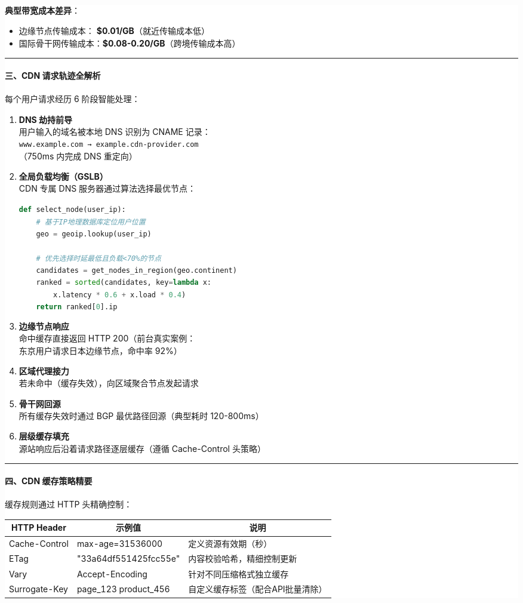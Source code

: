 **典型带宽成本差异**：
- 边缘节点传输成本： **\$0.01/GB**（就近传输成本低）
- 国际骨干网传输成本：**\$0.08-0.20/GB**（跨境传输成本高）

---

#### **三、CDN 请求轨迹全解析**
每个用户请求经历 6 阶段智能处理：

1. **DNS 劫持前导**  
   用户输入的域名被本地 DNS 识别为 CNAME 记录：  
   `www.example.com → example.cdn-provider.com`  
   （750ms 内完成 DNS 重定向）

2. **全局负载均衡（GSLB）**  
   CDN 专属 DNS 服务器通过算法选择最优节点：   
   ```python
   def select_node(user_ip):
       # 基于IP地理数据库定位用户位置
       geo = geoip.lookup(user_ip)  
       
       # 优先选择时延最低且负载<70%的节点
       candidates = get_nodes_in_region(geo.continent)
       ranked = sorted(candidates, key=lambda x: 
           x.latency * 0.6 + x.load * 0.4)
       return ranked[0].ip
   ```

3. **边缘节点响应**  
   命中缓存直接返回 HTTP 200（前台真实案例：  
   东京用户请求日本边缘节点，命中率 92%）

4. **区域代理接力**  
   若未命中（缓存失效），向区域聚合节点发起请求

5. **骨干网回源**  
   所有缓存失效时通过 BGP 最优路径回源（典型耗时 120-800ms）

6. **层级缓存填充**  
   源站响应后沿着请求路径逐层缓存（遵循 Cache-Control 头策略）

---

#### **四、CDN 缓存策略精要**
缓存规则通过 HTTP 头精确控制：

| HTTP Header     | 示例值                  | 说明                            |
|-----------------|-------------------------|-------------------------------|
| Cache-Control   | max-age=31536000        | 定义资源有效期（秒）            |
| ETag            | "33a64df551425fcc55e"  | 内容校验哈希，精细控制更新         |
| Vary            | Accept-Encoding         | 针对不同压缩格式独立缓存          |
| Surrogate-Key   | page_123 product_456    | 自定义缓存标签（配合API批量清除） |
